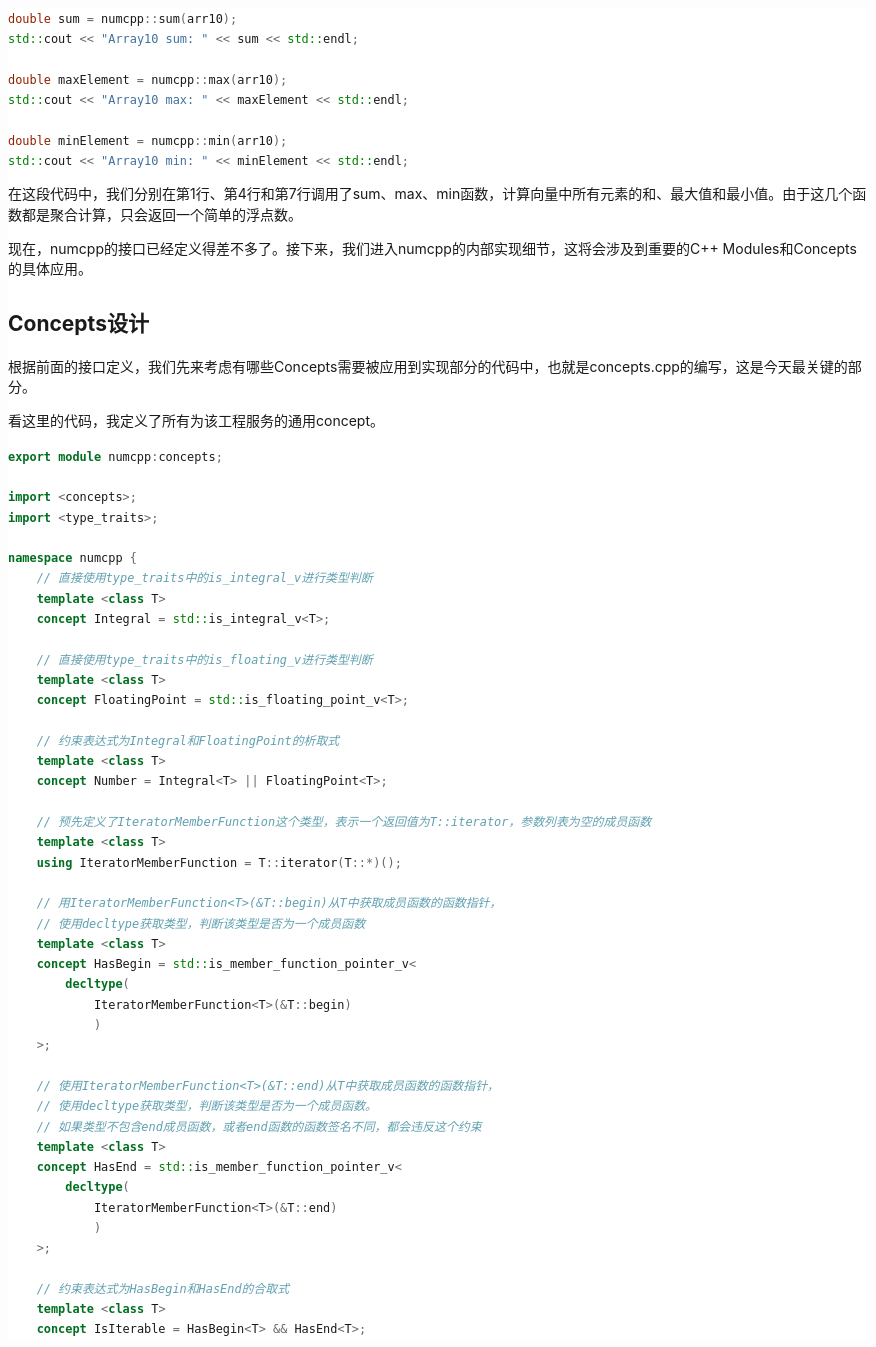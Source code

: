 ```c++
double sum = numcpp::sum(arr10);
std::cout << "Array10 sum: " << sum << std::endl;

double maxElement = numcpp::max(arr10);
std::cout << "Array10 max: " << maxElement << std::endl;

double minElement = numcpp::min(arr10);
std::cout << "Array10 min: " << minElement << std::endl;
```

在这段代码中，我们分别在第1行、第4行和第7行调用了sum、max、min函数，计算向量中所有元素的和、最大值和最小值。由于这几个函数都是聚合计算，只会返回一个简单的浮点数。

现在，numcpp的接口已经定义得差不多了。接下来，我们进入numcpp的内部实现细节，这将会涉及到重要的C++ Modules和Concepts的具体应用。

## Concepts设计

根据前面的接口定义，我们先来考虑有哪些Concepts需要被应用到实现部分的代码中，也就是concepts.cpp的编写，这是今天最关键的部分。

看这里的代码，我定义了所有为该工程服务的通用concept。

```c++
export module numcpp:concepts;

import <concepts>;
import <type_traits>;

namespace numcpp {
    // 直接使用type_traits中的is_integral_v进行类型判断
    template <class T>
    concept Integral = std::is_integral_v<T>;

    // 直接使用type_traits中的is_floating_v进行类型判断
    template <class T>
    concept FloatingPoint = std::is_floating_point_v<T>;

    // 约束表达式为Integral和FloatingPoint的析取式
    template <class T>
    concept Number = Integral<T> || FloatingPoint<T>;

    // 预先定义了IteratorMemberFunction这个类型，表示一个返回值为T::iterator，参数列表为空的成员函数
    template <class T>
    using IteratorMemberFunction = T::iterator(T::*)();

    // 用IteratorMemberFunction<T>(&T::begin)从T中获取成员函数的函数指针，
    // 使用decltype获取类型，判断该类型是否为一个成员函数
    template <class T>
    concept HasBegin = std::is_member_function_pointer_v<
        decltype(
            IteratorMemberFunction<T>(&T::begin)
            )
    >;

    // 使用IteratorMemberFunction<T>(&T::end)从T中获取成员函数的函数指针，
    // 使用decltype获取类型，判断该类型是否为一个成员函数。
    // 如果类型不包含end成员函数，或者end函数的函数签名不同，都会违反这个约束
    template <class T>
    concept HasEnd = std::is_member_function_pointer_v<
        decltype(
            IteratorMemberFunction<T>(&T::end)
            )
    >;

    // 约束表达式为HasBegin和HasEnd的合取式
    template <class T>
    concept IsIterable = HasBegin<T> && HasEnd<T>;
```